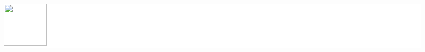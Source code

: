 <td style="text-align: center;"><a href="http://www.ccnep.com.np/"><img src="images/cnclogo.gif" width="88" height="88" /></a></td>
</tr>
</tbody>
</table>
</div></td>
</tr>
</tbody>
</table>
